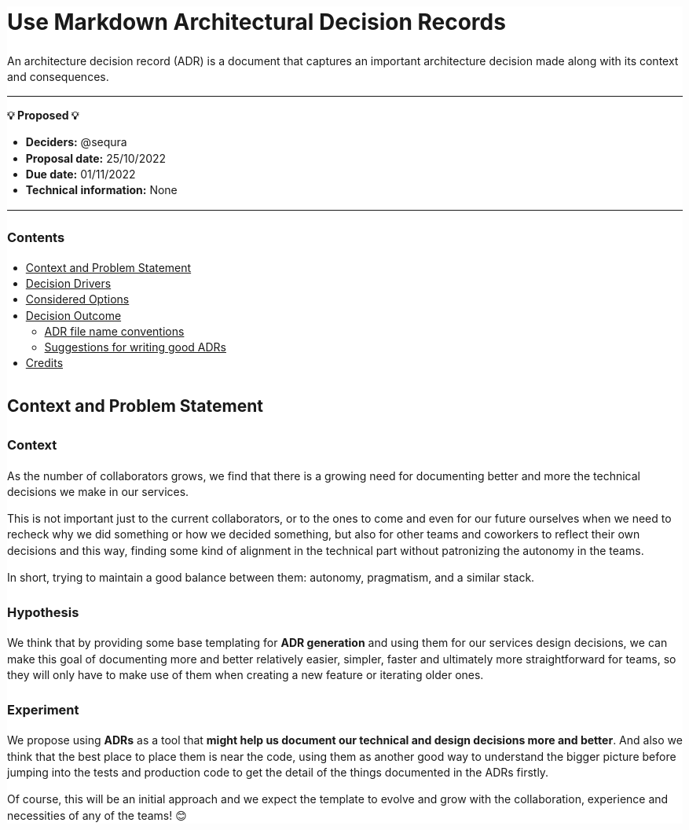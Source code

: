 # Use Markdown Architectural Decision Records
An architecture decision record (ADR) is a document that captures an important architecture decision made along with its context and consequences.

---
**💡 Proposed 💡**
* **Deciders:** @sequra
* **Proposal date:** 25/10/2022
* **Due date:** 01/11/2022
* **Technical information:** None

---
### Contents
* [Context and Problem Statement](./##context-and-problem-statement)
* [Decision Drivers](./##decision-drivers)
* [Considered Options](./##considered-options)
* [Decision Outcome](./##decision-outcome)
  * [ADR file name conventions](./###adr-file-name-conventions)
  * [Suggestions for writing good ADRs](./###suggestions-for-writing-good-adrs)
* [Credits](./##credits)

## Context and Problem Statement
### Context
As the number of collaborators grows, we find that there is a growing need for documenting better and more the technical decisions we make in our services.

This is not important just to the current collaborators, or to the ones to come and even for our future ourselves when we need to recheck why we did something or how we decided something, but also for other teams and coworkers to reflect their own decisions and this way, finding some kind of alignment in the technical part without patronizing the autonomy in the teams.

In short, trying to maintain a good balance between them: autonomy, pragmatism, and a similar stack.

### Hypothesis
We think that by providing some base templating for **ADR generation** and using them for our services design decisions, we can make this goal of documenting more and better relatively easier, simpler, faster and ultimately more straightforward for teams, so they will only have to make use of them when creating a new feature or iterating older ones.

### Experiment
We propose using **ADRs** as a tool that **might help us document our technical and design decisions more and better**. And also we think that the best place to place them is near the code, using them as another good way to understand the bigger picture before jumping into the tests and production code to get the detail of the things documented in the ADRs firstly.

Of course, this will be an initial approach and we expect the template to evolve and grow with the collaboration, experience and necessities of any of the teams! 😊
